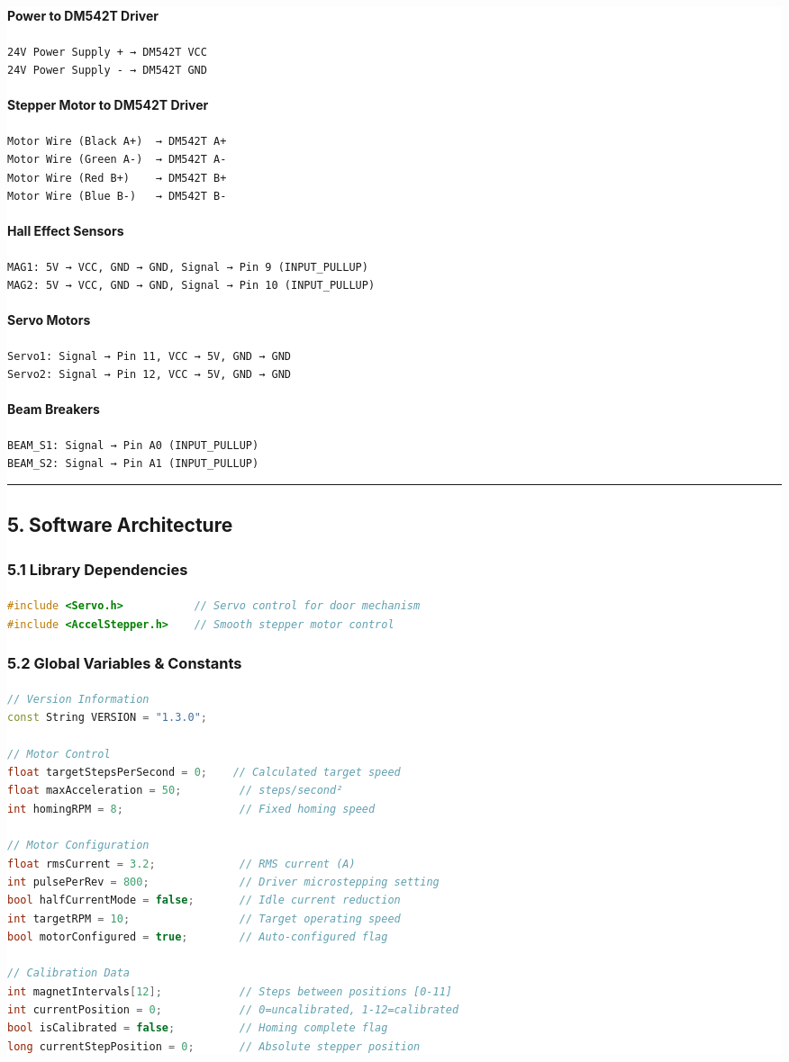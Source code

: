 #### Power to DM542T Driver
```
24V Power Supply + → DM542T VCC
24V Power Supply - → DM542T GND
```

#### Stepper Motor to DM542T Driver
```
Motor Wire (Black A+)  → DM542T A+
Motor Wire (Green A-)  → DM542T A-
Motor Wire (Red B+)    → DM542T B+
Motor Wire (Blue B-)   → DM542T B-
```

#### Hall Effect Sensors
```
MAG1: 5V → VCC, GND → GND, Signal → Pin 9 (INPUT_PULLUP)
MAG2: 5V → VCC, GND → GND, Signal → Pin 10 (INPUT_PULLUP)
```

#### Servo Motors
```
Servo1: Signal → Pin 11, VCC → 5V, GND → GND
Servo2: Signal → Pin 12, VCC → 5V, GND → GND
```

#### Beam Breakers
```
BEAM_S1: Signal → Pin A0 (INPUT_PULLUP)
BEAM_S2: Signal → Pin A1 (INPUT_PULLUP)
```

---

## 5. Software Architecture

### 5.1 Library Dependencies

```cpp
#include <Servo.h>           // Servo control for door mechanism
#include <AccelStepper.h>    // Smooth stepper motor control
```

### 5.2 Global Variables & Constants

```cpp
// Version Information
const String VERSION = "1.3.0";

// Motor Control
float targetStepsPerSecond = 0;    // Calculated target speed
float maxAcceleration = 50;         // steps/second²
int homingRPM = 8;                  // Fixed homing speed

// Motor Configuration
float rmsCurrent = 3.2;             // RMS current (A)
int pulsePerRev = 800;              // Driver microstepping setting
bool halfCurrentMode = false;       // Idle current reduction
int targetRPM = 10;                 // Target operating speed
bool motorConfigured = true;        // Auto-configured flag

// Calibration Data
int magnetIntervals[12];            // Steps between positions [0-11]
int currentPosition = 0;            // 0=uncalibrated, 1-12=calibrated
bool isCalibrated = false;          // Homing complete flag
long currentStepPosition = 0;       // Absolute stepper position
```